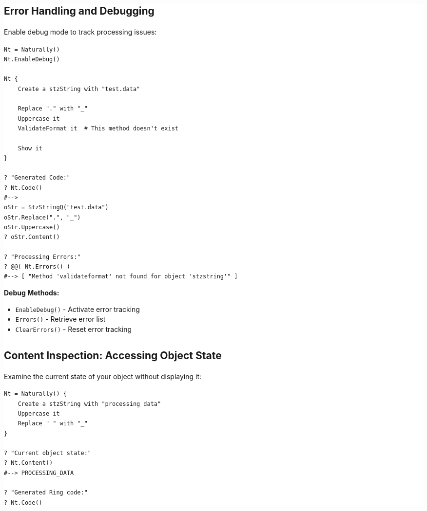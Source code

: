 ```ring
```

## Error Handling and Debugging

Enable debug mode to track processing issues:

```ring
Nt = Naturally()
Nt.EnableDebug()

Nt {
    Create a stzString with "test.data"
    
    Replace "." with "_"
    Uppercase it
    ValidateFormat it  # This method doesn't exist
    
    Show it
}

? "Generated Code:"
? Nt.Code()
#-->
oStr = StzStringQ("test.data")
oStr.Replace(".", "_") 
oStr.Uppercase()
? oStr.Content()

? "Processing Errors:"
? @@( Nt.Errors() )
#--> [ "Method 'validateformat' not found for object 'stzstring'" ]
```

**Debug Methods:**
- `EnableDebug()` - Activate error tracking
- `Errors()` - Retrieve error list
- `ClearErrors()` - Reset error tracking

## Content Inspection: Accessing Object State

Examine the current state of your object without displaying it:

```ring
Nt = Naturally() {
    Create a stzString with "processing data"
    Uppercase it
    Replace " " with "_"
}

? "Current object state:"
? Nt.Content()
#--> PROCESSING_DATA

? "Generated Ring code:"
? Nt.Code()
```
